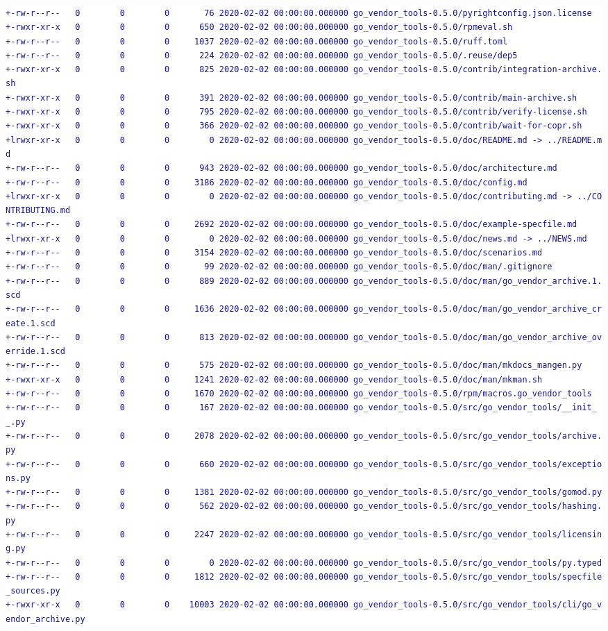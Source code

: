 ```diff
+-rw-r--r--   0        0        0       76 2020-02-02 00:00:00.000000 go_vendor_tools-0.5.0/pyrightconfig.json.license
+-rwxr-xr-x   0        0        0      650 2020-02-02 00:00:00.000000 go_vendor_tools-0.5.0/rpmeval.sh
+-rw-r--r--   0        0        0     1037 2020-02-02 00:00:00.000000 go_vendor_tools-0.5.0/ruff.toml
+-rw-r--r--   0        0        0      224 2020-02-02 00:00:00.000000 go_vendor_tools-0.5.0/.reuse/dep5
+-rwxr-xr-x   0        0        0      825 2020-02-02 00:00:00.000000 go_vendor_tools-0.5.0/contrib/integration-archive.sh
+-rwxr-xr-x   0        0        0      391 2020-02-02 00:00:00.000000 go_vendor_tools-0.5.0/contrib/main-archive.sh
+-rwxr-xr-x   0        0        0      795 2020-02-02 00:00:00.000000 go_vendor_tools-0.5.0/contrib/verify-license.sh
+-rwxr-xr-x   0        0        0      366 2020-02-02 00:00:00.000000 go_vendor_tools-0.5.0/contrib/wait-for-copr.sh
+lrwxr-xr-x   0        0        0        0 2020-02-02 00:00:00.000000 go_vendor_tools-0.5.0/doc/README.md -> ../README.md
+-rw-r--r--   0        0        0      943 2020-02-02 00:00:00.000000 go_vendor_tools-0.5.0/doc/architecture.md
+-rw-r--r--   0        0        0     3186 2020-02-02 00:00:00.000000 go_vendor_tools-0.5.0/doc/config.md
+lrwxr-xr-x   0        0        0        0 2020-02-02 00:00:00.000000 go_vendor_tools-0.5.0/doc/contributing.md -> ../CONTRIBUTING.md
+-rw-r--r--   0        0        0     2692 2020-02-02 00:00:00.000000 go_vendor_tools-0.5.0/doc/example-specfile.md
+lrwxr-xr-x   0        0        0        0 2020-02-02 00:00:00.000000 go_vendor_tools-0.5.0/doc/news.md -> ../NEWS.md
+-rw-r--r--   0        0        0     3154 2020-02-02 00:00:00.000000 go_vendor_tools-0.5.0/doc/scenarios.md
+-rw-r--r--   0        0        0       99 2020-02-02 00:00:00.000000 go_vendor_tools-0.5.0/doc/man/.gitignore
+-rw-r--r--   0        0        0      889 2020-02-02 00:00:00.000000 go_vendor_tools-0.5.0/doc/man/go_vendor_archive.1.scd
+-rw-r--r--   0        0        0     1636 2020-02-02 00:00:00.000000 go_vendor_tools-0.5.0/doc/man/go_vendor_archive_create.1.scd
+-rw-r--r--   0        0        0      813 2020-02-02 00:00:00.000000 go_vendor_tools-0.5.0/doc/man/go_vendor_archive_override.1.scd
+-rw-r--r--   0        0        0      575 2020-02-02 00:00:00.000000 go_vendor_tools-0.5.0/doc/man/mkdocs_mangen.py
+-rwxr-xr-x   0        0        0     1241 2020-02-02 00:00:00.000000 go_vendor_tools-0.5.0/doc/man/mkman.sh
+-rw-r--r--   0        0        0     1670 2020-02-02 00:00:00.000000 go_vendor_tools-0.5.0/rpm/macros.go_vendor_tools
+-rw-r--r--   0        0        0      167 2020-02-02 00:00:00.000000 go_vendor_tools-0.5.0/src/go_vendor_tools/__init__.py
+-rw-r--r--   0        0        0     2078 2020-02-02 00:00:00.000000 go_vendor_tools-0.5.0/src/go_vendor_tools/archive.py
+-rw-r--r--   0        0        0      660 2020-02-02 00:00:00.000000 go_vendor_tools-0.5.0/src/go_vendor_tools/exceptions.py
+-rw-r--r--   0        0        0     1381 2020-02-02 00:00:00.000000 go_vendor_tools-0.5.0/src/go_vendor_tools/gomod.py
+-rw-r--r--   0        0        0      562 2020-02-02 00:00:00.000000 go_vendor_tools-0.5.0/src/go_vendor_tools/hashing.py
+-rw-r--r--   0        0        0     2247 2020-02-02 00:00:00.000000 go_vendor_tools-0.5.0/src/go_vendor_tools/licensing.py
+-rw-r--r--   0        0        0        0 2020-02-02 00:00:00.000000 go_vendor_tools-0.5.0/src/go_vendor_tools/py.typed
+-rw-r--r--   0        0        0     1812 2020-02-02 00:00:00.000000 go_vendor_tools-0.5.0/src/go_vendor_tools/specfile_sources.py
+-rwxr-xr-x   0        0        0    10003 2020-02-02 00:00:00.000000 go_vendor_tools-0.5.0/src/go_vendor_tools/cli/go_vendor_archive.py
```